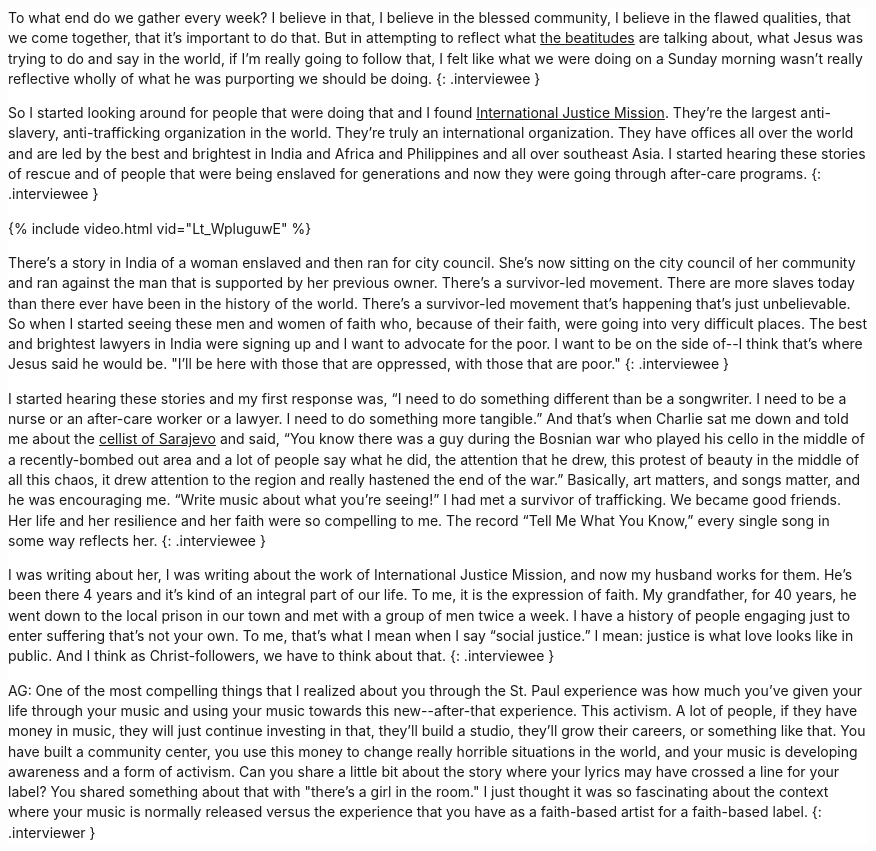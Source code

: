 To what end do we gather every week? I believe in that, I believe in the blessed community, I believe in the flawed qualities, that we come together, that it’s important to do that. But in attempting to reflect what [the beatitudes](https://en.wikipedia.org/wiki/Beatitudes) are talking about, what Jesus was trying to do and say in the world, if I’m really going to follow that, I felt like what we were doing on a Sunday morning wasn’t really reflective wholly of what he was purporting we should be doing.
{: .interviewee }

So I started looking around for people that were doing that and I found [International Justice Mission](https://en.wikipedia.org/wiki/International_Justice_Mission). They’re the largest anti-slavery, anti-trafficking organization in the world. They’re truly an international organization. They have offices all over the world and are led by the best and brightest in India and Africa and Philippines and all over southeast Asia. I started hearing these stories of rescue and of people that were being enslaved for generations and now they were going through after-care programs.
{: .interviewee }

{% include video.html vid="Lt_WpluguwE" %}

<span class="important">There’s a story in India of a woman enslaved and then ran for city council. She’s now sitting on the city council of her community and ran against the man that is supported by her previous owner. There’s a survivor-led movement. There are more slaves today than there ever have been in the history of the world. There’s a survivor-led movement that’s happening that’s just unbelievable.</span> So when I started seeing these men and women of faith who, because of their faith, were going into very difficult places. The best and brightest lawyers in India were signing up and I want to advocate for the poor. I want to be on the side of--I think that’s where Jesus said he would be. "I’ll be here with those that are oppressed, with those that are poor."
{: .interviewee }

I started hearing these stories and <span class="important">my first response was, “I need to do something different than be a songwriter. I need to be a nurse or an after-care worker or a lawyer. I need to do something more tangible.”</span> And that’s when Charlie sat me down and told me about the [cellist of Sarajevo](https://en.wikipedia.org/wiki/Cellist_of_Sarajevo) and said, “You know there was a guy during the Bosnian war who played his cello in the middle of a recently-bombed out area and a lot of people say what he did, the attention that he drew, this protest of beauty in the middle of all this chaos, it drew attention to the region and really hastened the end of the war.” <span class="important">Basically, art matters, and songs matter</span>, and he was encouraging me. <span class="important">“Write music about what you’re seeing!” I had met a survivor of trafficking. We became good friends. Her life and her resilience and her faith were so compelling to me. The record “Tell Me What You Know,” every single song in some way reflects her.</span>
{: .interviewee }

I was writing about her, I was writing about the work of International Justice Mission, and now my husband works for them. He’s been there 4 years and it’s kind of an integral part of our life. To me, it is the expression of faith. My grandfather, for 40 years, he went down to the local prison in our town and met with a group of men twice a week. I have a history of people engaging just to enter suffering that’s not your own. <span class="important">To me, that’s what I mean when I say “social justice.” I mean: justice is what love looks like in public. And I think as Christ-followers, we have to think about that.</span>
{: .interviewee }

AG: One of the most compelling things that I realized about you through the St. Paul experience was how much you’ve given your life through your music and using your music towards this new--after-that experience. This activism. A lot of people, if they have money in music, they will just continue investing in that, they’ll build a studio, they’ll grow their careers, or something like that. You have built a community center, you use this money to change really horrible situations in the world, and your music is developing awareness and a form of activism. Can you share a little bit about the story where your lyrics may have crossed a line for your label? You shared something about that with "there’s a girl in the room." I just thought it was so fascinating about the context where your music is normally released versus the experience that you have as a faith-based artist for a faith-based label.
{: .interviewer }
